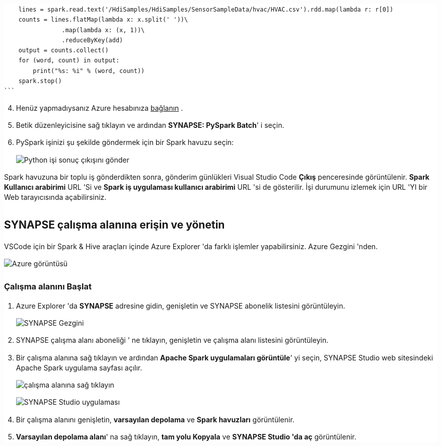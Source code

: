         lines = spark.read.text('/HdiSamples/HdiSamples/SensorSampleData/hvac/HVAC.csv').rdd.map(lambda r: r[0])
        counts = lines.flatMap(lambda x: x.split(' '))\
                    .map(lambda x: (x, 1))\
                    .reduceByKey(add)
        output = counts.collect()
        for (word, count) in output:
            print("%s: %i" % (word, count))
        spark.stop()
    ```

4. Henüz yapmadıysanız Azure hesabınıza [bağlanın](#connect-to-your-spark-pools) .

5. Betik düzenleyicisine sağ tıklayın ve ardından **SYNAPSE: PySpark Batch**' i seçin.

6. PySpark işinizi şu şekilde göndermek için bir Spark havuzu seçin:

     ![Python işi sonuç çıkışını gönder](./media/vscode-tool-synapse/submit-pythonjob-result.png)

Spark havuzuna bir toplu iş gönderdikten sonra, gönderim günlükleri Visual Studio Code **Çıkış** penceresinde görüntülenir. **Spark Kullanıcı arabirimi** URL 'Si ve **Spark iş uygulaması kullanıcı arabirimi** URL 'si de gösterilir. İşi durumunu izlemek için URL 'YI bir Web tarayıcısında açabilirsiniz.

## <a name="access-and-manage-synapse-workspace"></a>SYNAPSE çalışma alanına erişin ve yönetin

VSCode için bir Spark & Hive araçları içinde Azure Explorer 'da farklı işlemler yapabilirsiniz. Azure Gezgini 'nden.

![Azure görüntüsü](./media/vscode-tool-synapse/azure.png)

### <a name="launch-workspace"></a>Çalışma alanını Başlat

1. Azure Explorer 'da **SYNAPSE** adresine gidin, genişletin ve SYNAPSE abonelik listesini görüntüleyin.

     ![SYNAPSE Gezgini](./media/vscode-tool-synapse/synapse-explorer.png)

2. SYNAPSE çalışma alanı aboneliği ' ne tıklayın, genişletin ve çalışma alanı listesini görüntüleyin.

3. Bir çalışma alanına sağ tıklayın ve ardından **Apache Spark uygulamaları görüntüle**' yi seçin, SYNAPSE Studio web sitesindeki Apache Spark uygulama sayfası açılır.

     ![çalışma alanına sağ tıklayın](./media/vscode-tool-synapse/right-click-on-workspace.png)

     ![SYNAPSE Studio uygulaması](./media/vscode-tool-synapse/synapse-studio-application.png)

4. Bir çalışma alanını genişletin, **varsayılan depolama** ve **Spark havuzları** görüntülenir.

5. **Varsayılan depolama alanı**' na sağ tıklayın, **tam yolu Kopyala** ve **SYNAPSE Studio 'da aç** görüntülenir. 
